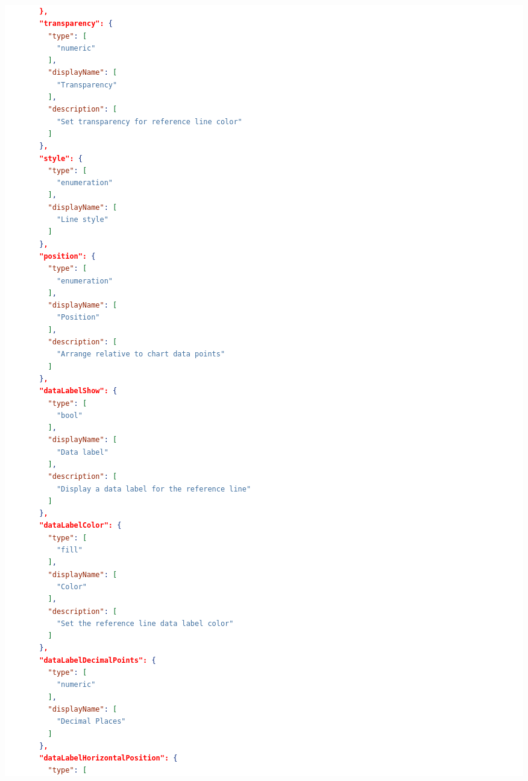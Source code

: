 ```json
        },
        "transparency": {
          "type": [
            "numeric"
          ],
          "displayName": [
            "Transparency"
          ],
          "description": [
            "Set transparency for reference line color"
          ]
        },
        "style": {
          "type": [
            "enumeration"
          ],
          "displayName": [
            "Line style"
          ]
        },
        "position": {
          "type": [
            "enumeration"
          ],
          "displayName": [
            "Position"
          ],
          "description": [
            "Arrange relative to chart data points"
          ]
        },
        "dataLabelShow": {
          "type": [
            "bool"
          ],
          "displayName": [
            "Data label"
          ],
          "description": [
            "Display a data label for the reference line"
          ]
        },
        "dataLabelColor": {
          "type": [
            "fill"
          ],
          "displayName": [
            "Color"
          ],
          "description": [
            "Set the reference line data label color"
          ]
        },
        "dataLabelDecimalPoints": {
          "type": [
            "numeric"
          ],
          "displayName": [
            "Decimal Places"
          ]
        },
        "dataLabelHorizontalPosition": {
          "type": [
```